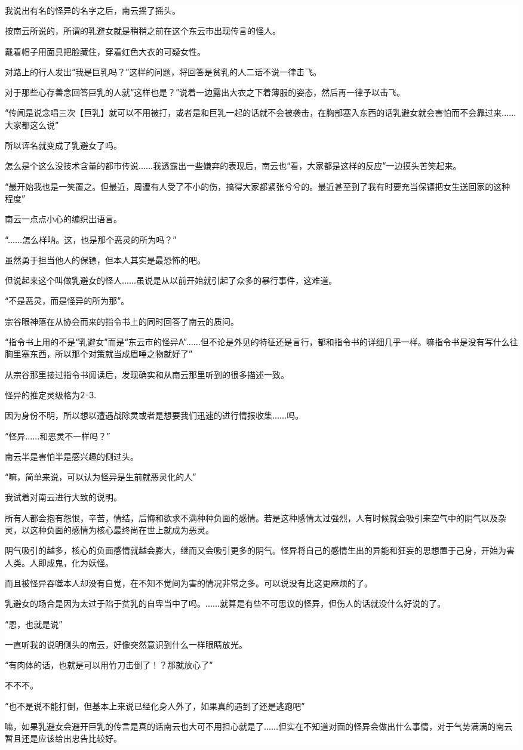我说出有名的怪异的名字之后，南云摇了摇头。

按南云所说的，所谓的乳避女就是稍稍之前在这个东云市出现传言的怪人。

戴着帽子用面具把脸藏住，穿着红色大衣的可疑女性。

对路上的行人发出“我是巨乳吗？”这样的问题，将回答是贫乳的人二话不说一律击飞。

对于那些心存善念回答巨乳的人就“这样也是？”说着一边露出大衣之下着薄服的姿态，然后再一律予以击飞。

“传闻是说念唱三次【巨乳】就可以不用被打，或者是和巨乳一起的话就不会被袭击，在胸部塞入东西的话乳避女就会害怕而不会靠过来……大家都这么说”

所以诨名就变成了乳避女了吗。

怎么是个这么没技术含量的都市传说……我透露出一些嫌弃的表现后，南云也“看，大家都是这样的反应”一边摸头苦笑起来。

“最开始我也是一笑置之。但最近，周遭有人受了不小的伤，搞得大家都紧张兮兮的。最近甚至到了我有时要充当保镖把女生送回家的这种程度”

南云一点点小心的编织出语言。

“……怎么样呐。这，也是那个恶灵的所为吗？”

虽然勇于担当他人的保镖，但本人其实是最恐怖的吧。

但说起来这个叫做乳避女的怪人……虽说是从以前开始就引起了众多的暴行事件，这难道。

“不是恶灵，而是怪异的所为那”。

宗谷眼神落在从协会而来的指令书上的同时回答了南云的质问。

“指令书上用的不是“乳避女”而是“东云市的怪异A”……但不论是外见的特征还是言行，都和指令书的详细几乎一样。嘛指令书是没有写什么往胸里塞东西，所以那个对策就当成眉唾之物就好了”

从宗谷那里接过指令书阅读后，发现确实和从南云那里听到的很多描述一致。

怪异的推定灵级格为2-3.

因为身份不明，所以想以遭遇战除灵或者是想要我们迅速的进行情报收集……吗。

“怪异……和恶灵不一样吗？”

南云半是害怕半是感兴趣的侧过头。

“嘛，简单来说，可以认为怪异是生前就恶灵化的人”

我试着对南云进行大致的说明。

所有人都会抱有怨恨，辛苦，情结，后悔和欲求不满种种负面的感情。若是这种感情太过强烈，人有时候就会吸引来空气中的阴气以及杂灵，以这种负面的感情为核心最终尚在世上就成为恶灵。

阴气吸引的越多，核心的负面感情就越会膨大，继而又会吸引更多的阴气。怪异将自己的感情生出的异能和狂妄的思想置于己身，开始为害人类。人即成鬼，化为妖怪。

而且被怪异吞噬本人却没有自觉，在不知不觉间为害的情况非常之多。可以说没有比这更麻烦的了。

乳避女的场合是因为太过于陷于贫乳的自卑当中了吗。……就算是有些不可思议的怪异，但伤人的话就没什么好说的了。

“恩，也就是说”

一直听我的说明侧头的南云，好像突然意识到什么一样眼睛放光。

“有肉体的话，也就是可以用竹刀击倒了！？那就放心了”

不不不。

“也不是说不能打倒，但基本上来说已经化身人外了，如果真的遇到了还是逃跑吧”

嘛，如果乳避女会避开巨乳的传言是真的话南云也大可不用担心就是了……但实在不知道对面的怪异会做出什么事情，对于气势满满的南云暂且还是应该给出忠告比较好。
